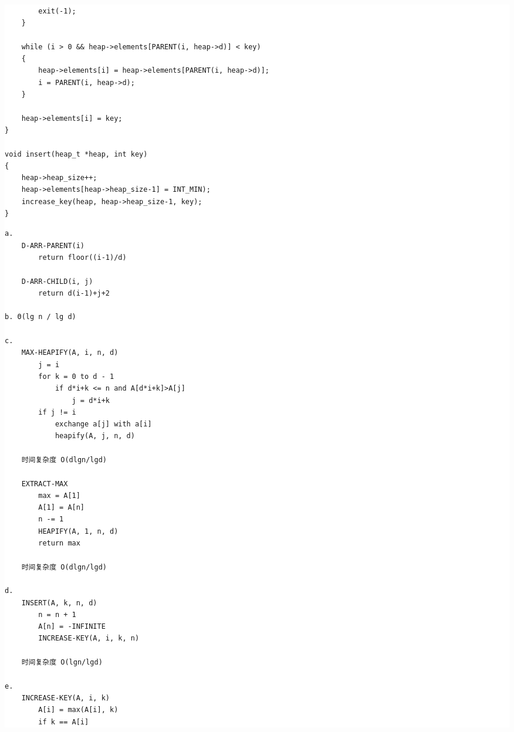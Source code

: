 ```
        exit(-1);
    }

    while (i > 0 && heap->elements[PARENT(i, heap->d)] < key)
    {
        heap->elements[i] = heap->elements[PARENT(i, heap->d)];
        i = PARENT(i, heap->d);
    }

    heap->elements[i] = key;
}

void insert(heap_t *heap, int key)
{
    heap->heap_size++;
    heap->elements[heap->heap_size-1] = INT_MIN);
    increase_key(heap, heap->heap_size-1, key);
}

```

```
a. 
    D-ARR-PARENT(i)
        return floor((i-1)/d)

    D-ARR-CHILD(i, j)
        return d(i-1)+j+2

b. Θ(lg n / lg d)

c.
    MAX-HEAPIFY(A, i, n, d)
        j = i
        for k = 0 to d - 1
            if d*i+k <= n and A[d*i+k]>A[j]
                j = d*i+k
        if j != i
            exchange a[j] with a[i]
            heapify(A, j, n, d)

    时间复杂度 O(dlgn/lgd)

    EXTRACT-MAX
        max = A[1]
        A[1] = A[n]
        n -= 1
        HEAPIFY(A, 1, n, d)
        return max

    时间复杂度 O(dlgn/lgd)

d. 
    INSERT(A, k, n, d)
        n = n + 1
        A[n] = -INFINITE
        INCREASE-KEY(A, i, k, n)

    时间复杂度 O(lgn/lgd)

e.
    INCREASE-KEY(A, i, k)
        A[i] = max(A[i], k)
        if k == A[i]
```